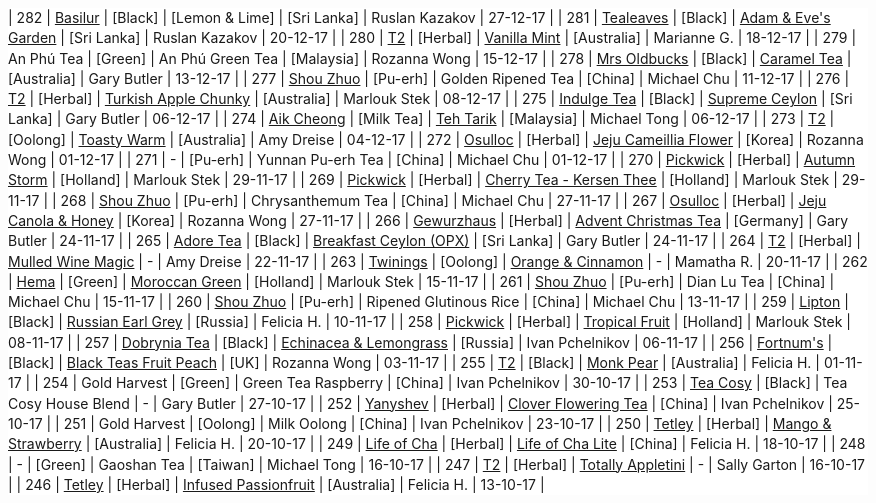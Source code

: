 | 282 | [Basilur]          | [Black]     | [Lemon & Lime]              | [Sri Lanka] | Ruslan Kazakov  | 27-12-17 |
| 281 | [Tealeaves]        | [Black]     | [Adam & Eve's Garden]       | [Sri Lanka] | Ruslan Kazakov  | 20-12-17 |
| 280 | [T2]               | [Herbal]    | [Vanilla Mint]              | [Australia] | Marianne G.     | 18-12-17 |
| 279 | An Phú Tea         | [Green]     | An Phú Green Tea            | [Malaysia]  | Rozanna Wong    | 15-12-17 |
| 278 | [Mrs Oldbucks]     | [Black]     | [Caramel Tea]               | [Australia] | Gary Butler     | 13-12-17 |
| 277 | [Shou Zhuo]        | [Pu-erh]    | Golden Ripened Tea          | [China]     | Michael Chu     | 11-12-17 |
| 276 | [T2]               | [Herbal]    | [Turkish Apple Chunky]      | [Australia] | Marlouk Stek    | 08-12-17 |
| 275 | [Indulge Tea]      | [Black]     | [Supreme Ceylon]            | [Sri Lanka] | Gary Butler     | 06-12-17 |
| 274 | [Aik Cheong]       | [Milk Tea]  | [Teh Tarik]                 | [Malaysia]  | Michael Tong    | 06-12-17 |
| 273 | [T2]               | [Oolong]    | [Toasty Warm]               | [Australia] | Amy Dreise      | 04-12-17 |
| 272 | [Osulloc]          | [Herbal]    | [Jeju Cameillia Flower]     | [Korea]     | Rozanna Wong    | 01-12-17 |
| 271 | -                  | [Pu-erh]    | Yunnan Pu-erh Tea           | [China]     | Michael Chu     | 01-12-17 |
| 270 | [Pickwick]         | [Herbal]    | [Autumn Storm]              | [Holland]   | Marlouk Stek    | 29-11-17 |
| 269 | [Pickwick]         | [Herbal]    | [Cherry Tea - Kersen Thee]  | [Holland]   | Marlouk Stek    | 29-11-17 |
| 268 | [Shou Zhuo]        | [Pu-erh]    | Chrysanthemum Tea           | [China]     | Michael Chu     | 27-11-17 |
| 267 | [Osulloc]          | [Herbal]    | [Jeju Canola & Honey]       | [Korea]     | Rozanna Wong    | 27-11-17 |
| 266 | [Gewurzhaus]       | [Herbal]    | [Advent Christmas Tea]      | [Germany]   | Gary Butler     | 24-11-17 |
| 265 | [Adore Tea]        | [Black]     | [Breakfast Ceylon (OPX)]    | [Sri Lanka] | Gary Butler     | 24-11-17 |
| 264 | [T2]               | [Herbal]    | [Mulled Wine Magic]         | -           | Amy Dreise      | 22-11-17 |
| 263 | [Twinings]         | [Oolong]    | [Orange & Cinnamon]         | -           | Mamatha R.      | 20-11-17 |
| 262 | [Hema]             | [Green]     | [Moroccan Green]            | [Holland]   | Marlouk Stek    | 15-11-17 |
| 261 | [Shou Zhuo]        | [Pu-erh]    | Dian Lu Tea                 | [China]     | Michael Chu     | 15-11-17 |
| 260 | [Shou Zhuo]        | [Pu-erh]    | Ripened Glutinous Rice      | [China]     | Michael Chu     | 13-11-17 |
| 259 | [Lipton]           | [Black]     | [Russian Earl Grey]         | [Russia]    | Felicia H.      | 10-11-17 |
| 258 | [Pickwick]         | [Herbal]    | [Tropical Fruit]            | [Holland]   | Marlouk Stek    | 08-11-17 |
| 257 | [Dobrynia Tea]     | [Black]     | [Echinacea & Lemongrass]    | [Russia]    | Ivan Pchelnikov | 06-11-17 |
| 256 | [Fortnum's]        | [Black]     | [Black Teas Fruit Peach]    | [UK]        | Rozanna Wong    | 03-11-17 |
| 255 | [T2]               | [Black]     | [Monk Pear]                 | [Australia] | Felicia H.      | 01-11-17 |
| 254 | Gold Harvest       | [Green]     | Green Tea Raspberry         | [China]     | Ivan Pchelnikov | 30-10-17 |
| 253 | [Tea Cosy]         | [Black]     | Tea Cosy House Blend        | -           | Gary Butler     | 27-10-17 |
| 252 | [Yanyshev]         | [Herbal]    | [Clover Flowering Tea]      | [China]     | Ivan Pchelnikov | 25-10-17 |
| 251 | Gold Harvest       | [Oolong]    | Milk Oolong                 | [China]     | Ivan Pchelnikov | 23-10-17 |
| 250 | [Tetley]           | [Herbal]    | [Mango & Strawberry]        | [Australia] | Felicia H.      | 20-10-17 |
| 249 | [Life of Cha]      | [Herbal]    | [Life of Cha Lite]          | [China]     | Felicia H.      | 18-10-17 |
| 248 | -                  | [Green]     | Gaoshan Tea                 | [Taiwan]    | Michael Tong    | 16-10-17 |
| 247 | [T2]               | [Herbal]    | [Totally Appletini]         | -           | Sally Garton    | 16-10-17 |
| 246 | [Tetley]           | [Herbal]    | [Infused Passionfruit]      | [Australia] | Felicia H.      | 13-10-17 |

[Adagio Teas]: http://www.adagio.com
[Adore Tea]: http://adoretea.com.au
[Aik Cheong]: http://www.aikcheong.com.my
[Akbar]: http://www.akbar.com
[Amy's Teas]: https://github.com/frydreise/recipes
[Anhui]: https://en.wikipedia.org/wiki/Anhui
[Basilur]: http://www.basilurshop.com.au
[Black Dragon]: http://www.china-tea.ru
[Blue Mountains]: https://bluemountainstea.com.au
[BOH]: https://www.bohtea.com
[Bukalapak]: https://www.bukalapak.com
[Calmer Sutra]: https://www.calmersutratea.com.au
[Celestial]: http://www.celestialseasonings.com
[Chai]: http://chai.com.au
[Chamellia]: https://www.mycoffeeshop.com.au
[Dafolongjing]: http://www.dflj.cn
[Disney]: http://www.disney.com.au
[Dilmah]: http://www.dilmahtea.com
[Dobrynia Tea]: http://www.dobrynia-tea.com/trademark.php?code=52
[Dragon Leaf]: http://www.dragon-leaf.com
[Efuton]: http://www.efuton.com
[Exquisite L.]: https://exquisiteleaves.com
[Fortnum's]: https://www.fortnumandmason.com
[Gewurzhaus]: http://www.gewurzhaus.com.au
[Golchin]: http://www.golchin-tea.com
[Golden Sail]: https://steepster.com/companies/golden-sail-brand
[Golden Tips]: http://www.goldentipstea.com
[Gryphon Tea]: http://www.gryphontea.com
[Hansung KMT]: http://www.kmt.com.my
[Harney & Sons]: http://www.harneyteas.com.au
[Hema]: http://www.hemashop.com/gb
[Higher Living]: http://www.higherlivingherbs.com
[Indulge Tea]: http://indulgetea.com.au
[Ivan's Teas]: https://github.com/Ivan-Pchelnikov
[Jing Tea]: http://www.jing-tea.com
[Kaleidoscope]: https://taste-kaleidoscope.com.au
[Krasnodarskiy]: http://www.krdtea.com
[Kuban Tea]: http://www.kubantea.ru
[Kunitaro]: http://www.kunitaro.co.jp
[Life of Cha]: https://www.lifeofcha.com.au
[Lipton]: http://www.liptontea.com
[Love Tea]: https://lovetea.com.au
[Lupicia]: http://www.lupicia.com.au
[Maitre de The]: http://www.maitredethe.ru
[Matsesta Tea]: https://www.matsestatea.ru
[MightyLeaf]: http://www.mightyleaf.com
[Miss Dong's]: http://www.travelsignpostschina.com/destination/picture.php/chongqing-ciqikou-DSC6334
[Montea Cristo]: http://www.monteacristo.com.au
[Mrs Oldbucks]: http://www.mrsoldbucks.com.au/tea-black
[Neo Australia]: http://www.neoaustralia.com.au
[Nomurasangyo]: http://www.nihoncha.co.jp
[Nourish & Nest]: http://nourish-and-nest.myshopify.com
[Noviy Krym]: http://crimeantea.ru
[Numero Uno]: https://www.numerouno.com.au
[Osulloc]: https://www.osulloc.com
[Qualitea]: http://www.quali-tea.com
[Pickwick]: https://www.pickwicktea.com
[Princess Java]: http://www.java-tea.ru
[Pukka]: http://www.pukkaherbs.com.au/
[Rabbit Hole]: https://therabbithole.com.au
[Ranfer]: http://www.ranfer.com
[Regular Tea]: http://www.ckmc.cn
[Rus Tea Co]: http://www.russianteacompany.com
[Sahar Khiz]: http://www.saharkhizsaffron.com
[San-Cha]: http://www.sanchatea.com
[Sempio]: http://www.sempio.com
[Severnyi Chai]: http://www.ivan-chai.su
[Shou Zhuo]: https://kmshouyixuan.1688.com/page/creditdetail.htm
[Silvertip]: https://www.pineteacoffee.com.au/
[Siplo]: http://www.siplo.com.au
[Skinny Me Tea]: https://www.skinnymetea.com.au
[Starbucks]: http://store.starbucks.co.uk/tea/tea,en_GB,sc.html?cm_sp=HPB2UK-_-tea-_-051517&cm_mc_uid=89081148590814993007389&cm_mc_sid_90398108=1499300738
[Symingtons]: http://www.symingtons.com
[T2]: http://www.t2tea.com
[Taylors]: https://www.taylorsofharrogate.com
[Tea Tonic]: https://www.teatonic.com.au
[Tetley]: http://www.tetley.com.au
[Tea Cosy]: http://theteacosy.bigcartel.com
[Tealeaves]: http://www.tealeaves.com.au
[Tealyra]: https://www.tealyra.com.au
[The Grounds]: https://thegrounds.com.au
[The Organic T]: https://theorganicteaproject.com
[The Tea Centre]: https://www.theteacentre.com.au
[Thrive]: https://www.thrivebynature.com.au
[Tipson]: http://www.tipsontea.com
[Trader Joe's]: http://www.traderjoes.com
[Tridosha]: https://tridosha.com.au
[Twinings]: http://www.twiningsusa.com
[Uji-en]: http://www.uji-en.co.jp
[Uji no Tsuyu]: http://www.ujinotsuyu.co.jp/english/index.html
[Wedgwood]: http://www.wedgwood.com.au
[Wuyi Mountains]: https://en.wikipedia.org/wiki/Wuyi_Mountains
[Yanyshev]: http://www.yachai.ru
[Yu Zhi]: http://www.tmhyz.com
[Yuyupas]: http://www.yuyupas.com
[Ximango]: http://www.ximango.com.br/
[Magic Nights]: http://www.basilurshop.com.au/basilur/oriental-collection-2gx25-magic-nights
[Devonshire Cream]: http://adoretea.com.au/black/flavoured-black/devonshire-cream.html
[Fix this]: http://brazil.com
[Mint & Marigold Tea]: https://www.matsestatea.ru/online-store/directory/tea-black-tea-with-mint-and-marigold2
[Morning Tea]: https://twinings.com.au/products/twinings-morning-3
[Lime & Honey Tea]: https://www.matsestatea.ru/online-store/directory/tea-black-tea-with-lime-and-honey
[Oregano & Thymes Tea]: https://www.matsestatea.ru/online-store/directory/tea-black-tea-with-thyme-and-oregano/
[I Feel Strong]: https://www.pineteacoffee.com.au/online-shop/tea/fruit-melanges/i-feel-strong-100g
[Summer Berry Green Tea]: https://www.twinings.co.uk/gifts/discovery-collection/summer-berry-green-tea-pyramid
[Summer Blush Tea]: https://taste-kaleidoscope.com.au/products/new-summer-blush-tea-60g
[Spiced Dandelion]: https://chai.com.au/product/spiced-dandelion
[Felix Felicis]: http://www.adagio.com/signature_blend/blend.html?blend=15825
[English Breakfast Tea]: https://gewurzhaus.com.au/product/english-breakfast-tea-60g-l
[Draught of Peace]: http://www.adagio.com/signature_blend/blend.html?blend=28621
[Veritaserum]: http://www.adagio.com/signature_blend/blend.html?blend=34123
[Gold Tea]: http://www.akbar.com/our-teas/black-tea
[Ayurvedic Clean Brew]: https://theorganicteaproject.com/blogs/news/ayurvedic-clean-brew
[Polyjuice Potion]: http://www.adagio.com/signature_blend/blend.html?blend=14378
[Flora Night Tea]: https://taste-kaleidoscope.com.au/products/flora-night-tea
[Classic BOH Tea]: https://www.bohtea.com/product-category/classic-boh-tea
[Up]: https://www.lifeofcha.com.au/products/up
[Lattea]: https://www.lifeofcha.com.au/products/lattea
[Green with Coconut]: http://www.harneyteas.com.au/shop/productdetails.php?p=31615
[Just Tea]: http://adoretea.com.au/Black/Black-Tea/just-tea-ceylon-blend.html
[Ginger & Apple]: https://www.woolworths.com.au/shop/productdetails/931155/twinings-ginger-apple-tea-bags
[Green Mint & Lemongrass]: https://taste-kaleidoscope.com.au/products/green-mint-lemongrass-and-linden-flower
[Rainbow Chai]: http://chai.com.au/product/green-tea-chai
[Lime With Ginger]: https://www.tetley.com.au/our-teas/caffeine-free-and-decaf/lime-twist-ginger
[Pumpkin Potion]: http://www.adagio.com/signature_blend/blend.html?blend=7569
[Beerbutter Tea]: http://www.adagio.com/signature_blend/blend.html?blend=7662
[Rebound]: https://www.thrivebynature.com.au/store/p7/Rebound.html
[Hanami]: http://www.gryphontea.com/hanami.html
[Cream Brulee]: http://adoretea.com.au/teacup-candle-creme-brulee-infused.html
[Luscious Lychee]: http://adoretea.com.au/luscious-lychee.html
[Watermelon Mojito]: http://adoretea.com.au/watermelon-mojito.html
[Chocolate Mint]: https://www.theteacentre.com.au/p/chocolate-mint
[Mogambo]: http://www.gryphontea.com/mogambo.html
[Tiger Eye]: http://www.adagio.com/flavors/tiger_eye.html
[Fragrant Jasmine Green]: https://www.dilmah.com.au/tea-brands/dilmah-exceptionals/exceptional-fragrant-jasmine-green-tea--45.html
[Aromatic Earl Grey]: https://www.dilmahtea.com/vivid-tea/our-teas/aromatic-earl-grey-tea.html
[Honeybush Hazelnut]: http://www.adagio.com/rooibos/honeybush_hazelnut.html
[Chamellia English Breakf.]: https://www.mycoffeeshop.com.au/Chamellia-English-Breakfast-tea-Loose-Leaf-80g
[Spiced Tea No.3]: https://taste-kaleidoscope.com.au/products/spiced-tea-no-3
[Tea Tonic Earl Grey]: https://www.teatonic.com.au/index.php/earl-grey-tea-25-teabags.html
[Tea Tonic Coconut]: https://www.teatonic.com.au/index.php/coconut-tea-tube.html
[Choc Vanilla]: http://adoretea.com.au/Black/Flavoured-Black/choc-vanilla.html
[Terrific Toffee]: https://www.t2tea.com/en/au/tea/black-tea/terrific-toffee-loose-leaf-gift-cube-T125AE034.html
[Flora Day Tea]: https://taste-kaleidoscope.com.au/products/coming-soon-flora-day
[Strawberry Sensation]: https://www.t2tea.com/en/au/tea/fruit-tisane/strawberry-sensation-loose-leaf-gift-cube-T130AE017.html
[Serendip]: https://tridosha.com.au/products/products_royaltea.html
[Baxter's Buns]: https://www.t2tea.com/en/au/tea/baxter-s-buns-loose-leaf-feature-cube-T125AE200.html
[Organic Green Tea Formosa]: https://taste-kaleidoscope.com.au/collections/all-products-1/products/organic-green-tea-formosa
[Nilgiri]: http://adoretea.com.au/Black/Black-Tea/nilgiri.html
[Apple Pie Tea]: https://gewurzhaus.com.au/product/apple-pie-tea/
[Royal Thailand]: https://taste-kaleidoscope.com.au/collections/frontpage/products/coming-soon-spiced-tea-no-5-royal-thailand-60g-golden-turmeric-coconut-mint
[Melon & Banana]: http://www.basilurshop.com.au/basilur/magic-fruits-green-loose-tea-melon-banana-100g
[Gingers & Honeybush]: https://taste-kaleidoscope.com.au/collections/all-products-1/products/gingers-honeybush-tea
[Serendip Blend]: https://taste-kaleidoscope.com.au/products/black-tea-serendip-blend
[Tea Book III]: https://www.ruskiwaydeli.com.au/basilur-tea-book-vol.3-green-tea-caddy-100g
[East Frisian]: http://adoreteawholesale.com.au/Black/Black-Tea/east-frisian.html
[Australian Premium]: https://bluemountainstea.com.au/products/australian-premium-black
[Cha Cha Chai]: https://bluemountainstea.com.au/products/cha-cha-chai
[Soursop Sencha]: http://adoretea.com.au/soursop-sencha.html
[Coconut]: http://adoretea.com.au/coconut-tea.html
[Moroccan Mint]: https://gewurzhaus.com.au/product/moroccan-mint-tea-25g-l/
[Nepalese Orange Pekoe]: http://adoretea.com.au/Top-35/nepalese-orange-pekoe.html
[Enchanting Forest Fruit]: https://www.woolworths.com.au/Shop/ProductDetails/957951/twinings-black-tea-enchanting-forest-fruit
[Caribbean Cocktail]: http://www.basilurshop.com.au/basilur/fruit-infusions-100g-t-caddy-caribbean-cocktail/
[Tea Book I]: http://www.basilurshop.com.au/basilur/tea-books/tin-caddies/tea-book-t-caddy-flbt-lt-tea-book-volume-i-blue
[Lemongrass and Ginger]: http://www.t2tea.com/en/au/lemongrass-and-ginger-loose-leaf-gift-cube-T140AE017.html
[Christmas Breakfast]: https://steepster.com/teas/t2/81727-christmas-breakfast
[Black Rose]: http://www.t2tea.com/en/au/tea/black-tea/black-rose-loose-leaf-gift-cube-T125AE003.html
[Fruitalicious]: http://www.t2tea.com/en/au/tea/fruit-tisane/fruitalicious-loose-leaf-gift-cube-T130AE018.html
[Truffle Tea]: http://www.adoretea.com.au/Certified-Organic/Organic-Earl-Grey-p100.html
[Very Berry Fruitea]: http://www.t2tea.com/en/au/tea/fruit-tisane/very-berry-fruitea-loose-leaf-gift-cube-T130AE010.html
[Huoshan Huangya]: https://en.wikipedia.org/wiki/Huoshan_Huangya_tea
[Cardamom]: http://www.sanchatea.com/category-1
[Strawberries & Cream]: http://www.t2tea.com/en/au/tea/fruit-tisane/strawberries-cream-loose-leaf-gift-cube-T130AE004.html
[Gingerbread Tea]: http://www.maitredethe.ru/ru/katalog/category/product/2-chay/68-keniya.html
[Czar Nicholas II]: https://www.russianfooddirect.com/czar-nicholas-ii-premium-russian-tea
[Vanilla Mint]: https://www.t2tea.com/en/au/tea/herbal-floral-tisane/vanilla-mint-loose-leaf-gift-cube-T140AE032.html
[Caramel Tea]: http://www.mrsoldbucks.com.au/tea-black
[Turkish Apple Chunky]: http://www.t2tea.com/en/au/tea/turkish-apple-chunky-loose-leaf-gift-cube-turkish_apple_chunky.html
[Supreme Ceylon]: http://indulgetea.com.au/tea-menu
[Teh Tarik]: http://www.aikcheong.com.my/Templates/zenabasic/product.php
[Toasty Warm]: http://www.t2tea.com/en/au/tea/oolong-tea/toasty-warm-loose-leaf-gift-cube-T105AE014.html
[Jeju Cameillia Flower]: https://www.osulloc.com/kr/en/shop/item/blended/5664
[Autumn Storm]: https://www.pickwick.nl/thee/spices/autumn-storm
[Cherry Tea - Kersen Thee]: https://www.pickwick.nl/thee/fruit/kers
[Jeju Canola & Honey]: https://www.osulloc.com/kr/en/shop/item/blended/5663
[Advent Christmas Tea]: https://gewurzhaus.com.au/product/advent-christmas-tea
[Breakfast Ceylon (OPX)]: http://adoretea.com.au/New-Tea/breakfast-ceylon-opx.html
[Mulled Wine Magic]: http://www.t2tea.com/en/uk/tea/limited-edition/mulled-wine-magic-loose-leaf-feature-tin-T140AI119.html
[Orange & Cinnamon]: https://www.woolworths.com.au/shop/productdetails/791152/twinings-orange-cinnamon-tea
[Russian Earl Grey]: http://www.lipton.com.sg/product/detail/967773/lipton-pyramid-tea-russian-earl-grey
[Tropical Fruit]: https://www.enjoybettercoffee.com/Pickwick-Tropical-Fruit-Tea-20-tea-bags-p/pw007.htm
[Black Teas Fruit Peach]: https://www.fortnumandmason.com/products/new-six-mini-black-teas
[Monk Pear]: http://www.t2tea.com/en/au/tea/black-tea/monk-pear-loose-leaf-gift-cube-T125AE024.html
[Clover Flowering Tea]: http://yachai.ru/shop/portion/#knitted
[Mango & Strawberry]: https://shop.coles.com.au/a/a-national/product/tetley-infusions-mango-strawberry-tea-bags-18-pack
[Life of Cha Lite]: https://www.lifeofcha.com.au/products/lite
[Totally Appletini]: http://www.t2tea.com/en/uk/tea/totally-appletini-totally_appletini.html
[Infused Passionfruit]: https://www.woolworths.com.au/shop/productdetails/426427/tetley-pyramid-infused-passionfruit
[Numero Uno Masala Chai]: https://www.numerouno.com.au/products/masala-chai
[Camomile & Spiced Apple]: https://www.woolworths.com.au/shop/productdetails/791148/twinings-spiced-apple-infused-chamomile-tea-bags
[Blue Mountain]: https://www.t2tea.com/en/au/tea/black-tea/blue-mountain-loose-leaf-gift-cube-T125AE004.html
[Love Story Volume I]: http://www.ruskiwaydeli.com.au/basilur-tea-book-love-story-vol.1-green-tea-100g
[Colada Paradiso]: http://www.t2tea.com/en/us/tea/colada-paradiso-loose-leaf-tisane-colada_paradiso.html
[Cosmo Crush]: http://www.t2tea.com/en/ca/tea/cosmo-crush-loose-leaf-tisane-cosmo_crush.html
[Warming Thyme]: http://crimeantea.ru/news/portfolio/chabrets-sogrevayushhij-250g
[Crimean Dogwood]: http://crimeantea.ru/news/portfolio/kizil-krymskij-250g
[Echinacea & Lemongrass]: http://www.dobrynia-tea.com/unit.php?code=278
[Mint & Lingonberry]: http://www.dobrynia-tea.com/unit.php?code=280
[Cornflower & Lemon Balm]: http://www.dobrynia-tea.com/unit.php?code=283
[Fruit Fusion Mango]: https://www.pickwick.nl/thee/fruit/mango/
[Twinings Digest]: https://www.woolworths.com.au/Shop/ProductDetails/575845/twinings-digest
[Moroccan Green]: https://www.hemashop.com/gb/shop/cooking-dining/coffee-tea/tea/green-tea-moroccan-fair-trade-(60900098)?variant=60900098
[Fruit Fusion Melon]: https://www.pickwick.nl/thee/fruit/fruit-fusion-variation-box/
[Adam & Eve's Garden]: http://www.tealeaves.com.au/black-adam-and-eve-s-garden/w1/i1007352/
[Supreme Matcha Green]: http://www.pukkaherbs.com.au/products/pukka-teas/supreme-matcha-green
[Rose With French Vanilla]: https://shop.dilmahtea.com.au/rose-with-french-vanilla-20-tea-bags-australia
[Winter Glow]: https://steepster.com/teas/pickwick/14766-winter-glow
[Lotus Leaf Ripened]: https://list.jd.com/list.html?cat=1320,12202,12204&ev=exbrand_139650
[Teh Upet Melati]: https://www.bukalapak.com/p/food/minuman/rj1r4-jual-teh-upet-melati-cirebon-teh-celup-25-bags
[Osmanthus Pu-erh]: https://item.jd.com/1729233872.html
[Le GREY]: https://www.lifeofcha.com.au/products/le-grey
[Sterrenmunt]: https://www.pickwick.nl/thee/herbal-goodness/sterrenmunt/
[Singapore Breakfast]: http://www.t2tea.com/en/sg/tea/singapore-breakfast-loose-leaf-gift-cube-singapore_breakfast.html
[Tension Tamer]: http://www.celestialseasonings.com/products/herbal/tension-tamer-herbal-tea
[Magic Tea]: https://github.com/frydreise/recipes/blob/master/magic-tea.md
[Wild Berry Zinger]: http://www.celestialseasonings.com/products/herbal/wild-berry-zinger-herbal-tea
[Tea Cosy Chai]: http://theteacosy.bigcartel.com/product/herbal-teas
[Pumping Pomegranate]: https://www.t2tea.com/en/au/tea/fruit-tisane/pumping-pomegranate-loose-leaf-gift-cube-T130AE030.html
[Crystal Blue Tea]: https://www.lifeofcha.com.au/products/crystal
[True Blueberry]: http://www.celestialseasonings.com/products/herbal/true-blueberry-herbal-tea
[Hibiscus Full-Leaf]: http://store.starbucks.co.uk/teavana-hibiscus-full-leaf-sachets/011057359,en_GB,pd.html?navid=tea&start=3&navid=tea
[Apple Crumble Loose Leaf]: http://www.t2tea.com/en/au/tea/fruit-tisane/apple-crumble-loose-leaf-gift-cube-T130AE034.html
[Pure Ceylon Kandy]: http://www.basilurshop.com.au/leaf-of-ceylon-packet-lt-kandy-100g
[Detox Loose Leaf]: https://www.t2tea.com/en/au/tea/herbal-floral-tisane/detox-loose-leaf-gift-cube-T140AE010.html
[Country Peach Passion]: http://www.celestialseasonings.com/products/herbal/country-peach-passion-herbal-tea
[Herbal Infusion Camomile]: http://www.basilurshop.com.au/basilur/herbal-infusion-env-tb-camomile
[Earl Grey & Mandarin]: http://www.basilurshop.com.au/basilur/magic-fruits-packet-lt-earl-grey-mandarin-100g
[Champagne Strawberry]: http://www.monteacristo.com.au/product/champagne-strawberry-green-tea/
[Citrus Punch]: http://www.t2tea.com/en/au/tea/fruit-tisane/citrus-punch-loose-leaf-gift-cube-T130AE002.html
[Toasty Nougat]: https://www.t2tea.com/en/au/tea/fruit-tisane/toasty-nougat-loose-leaf-gift-cube-T130AE021.html
[Turkish Apple]: http://adoretea.com.au/Fruit-Blends/turkish-apple.html
[Raspberry & Rosehip]: http://www.basilurshop.com.au/basilur/magic-fruits-tea-bags-raspberry-and-rosehip-2g-x-20
[Café Latte]: http://www.adoretea.com.au/Green-Tea/Flavoured/Evening-Mist-p58.html
[Chan Cha]: http://baike.baidu.com/item/%E7%A6%85%E8%8C%B6
[Japanese Sencha]: http://www.uji-en.co.jp/wp-content/themes/ujien/pc/ocha.html
[Apple & Elderflower]: https://www.twinings.co.uk/tea/loose-leaf-pyramids/apple-elderflower-green-tea-pyramids
[Gorgeous Geisha]: http://www.t2tea.com/en/au/tea/green-tea/gorgeous-geisha-loose-leaf-gift-cube-T115AE009.html
[Lemongrass Green Tea]: http://www.dilmahtea.com/ceylon-green-tea/pure-ceylon-green-tea-with-lemongrass.html
[Honey Citron Tea]: https://www.jayagrocer.com/product?variant_id=10143
[T2 Manjari]: http://www.t2tea.com/en/au/tea/limited-edition-tea/tiny-tin-of-tea---manjari-T120AI080.html
[Bengal Spice]: http://www.celestialseasonings.com/products/herbal/bengal-spice-herbal-tea
[Twinings Morning Tea]: http://www.foodanddrinkbusiness.com.au/packaging/twinings-launches-new-australian-tea-range-in-special-packs
[Elderflower & Apricot]: http://shop.coles.com.au/online/mobile/national/higher-living-herbal-infusion-white-tea-elderflower-and-apricot
[Sikkim Temi]: http://www.trufflestore.com.au/t2-sikkim-temi
[Golden Monkey - Yunnan]: http://adoretea.com.au/Black/Black-Tea/golden-monkey-yunnan.html
[Cinnamon Matcha]: http://www.t2tea.com/en/au/tea/matcha/cinnamon-matcha-T115AI079.html
[Green Tea Jasmine]: http://www.hemashop.com/gb/shop/cooking-and-dining/coffee-and-tea/tea/green-tea-jasmine-fair-trade-(60940005)
[Anji White Tea]: https://en.wikipedia.org/wiki/Anji_bai_cha
[Jia Ming Dragon Well]: https://en.wikipedia.org/wiki/Longjing_tea
[Velvety Vanilla Chai Tea]: https://gewurzhaus.com.au/product/velvety-vanilla-chai-tea-80g-l
[Organic Easter Bun Tea]: https://gewurzhaus.com.au/product/easter-bun-tea
[Jia Ming Chinese Tea]: https://en.wikipedia.org/wiki/Longjing_tea
[Cocoa Loco]: https://www.t2tea.com/en/au/tea/herbal-floral-tisane/cocoa-loco-loose-leaf-gift-cube-T140AE059.html
[Pomegranate Fruit Blend]: http://www.monteacristo.com.au/shop
[Ginger kiss]: http://www.monteacristo.com.au/product/ginger-kiss
[Lychee Black tea]: http://www.monteacristo.com.au/product/lychee
[Complexion Herbal Tea]: https://www.neoaustralia.com.au/Complexion-Tea-120g-Jar
[Arctic Fire]: http://adoretea.com.au/Black/Flavoured-Black/arctic-fire.html
[Lavender Flowers Tea]: http://www.monteacristo.com.au/product/lavender-flowers
[Ginseng Oolong Tea]: http://www.dragon-leaf.com/green-tea.html
[8 day Teatox]: https://www.skinnymetea.com.au/products/14-day-teatox
[Alishan Tea]: http://yuyupas.com/products/1
[Nettle Tea]: http://adoretea.com.au/nettle.html
[Lichee Black Tea]: https://www.amazon.com/Golden-Sail-Brand-China-Lichee/dp/B003L8LX7M
[Xiang Lapsang Souchong]: https://en.wikipedia.org/wiki/Lapsang_souchong
[Green Power]: https://therabbithole.com.au/products/green-power
[Blood Orange]: http://www.monteacristo.com.au/product/blood-orange
[Official Unbirthday Tea]: https://www.amazon.com/Disney-Parks-Wonderland-Official-Unbirthday/dp/B005TMLTJK
[Green Tea Tropical]: http://www.mightyleaf.com/green-tea-tropical.html
[Banana Bake]: https://www.t2tea.com/en/au/tea/black-tea/banana-bake-loose-leaf-gift-cube-T125AE106.html
[Cherry Ripe]: http://adoretea.com.au/Black/Flavoured-Black/cherry-ripe.html
[Roseship Filler]: http://crimeantea.ru/news/portfolio/shipovnik-nalivnoj-50g/?id=3694
[Devonshire Cream]: http://www.tealeaves.com.au/black-devonshire-cream/w1/i1007151
[Bushfire Caravan]: http://www.mrsoldbucks.com.au/tea-black
[Carcade]: http://www.russiantable.com/store/Princess-Java-Tea-(Hibiscus)-Karkade-80gr__4993-27.html?rel_pf_id=9630
[Chai Chocolate]: http://adoretea.com.au/Chai-Blends/chai-chocolate.html
[Black Tea Caramel]: http://www.monteacristo.com.au/product/caramel
[Afternoon Bliss]: http://www.adoreteawholesale.com.au/afternoon-bliss.html
[Black Macadamia]: http://www.tealeaves.com.au/black-macadamia/w1/i1007050/
[Hawthorn Green Tea]: http://china-tea.ru/produktsiya/detail.php?ELEMENT_ID=95&SECTION=1
[Ceylon Orange Pekoe]: http://www.basilurtea.com.au/tea_collection/specialty_classics/specialty-classic-tea-bag-foil-env-ceylon-orange-pekoe-2g.html
[Butterfly Pea Flower Tea]: https://en.wikipedia.org/wiki/Butterfly_pea_flower_tea
[Wild Rose Green Tea]: http://china-tea.ru/produktsiya/detail.php?ELEMENT_ID=82&SECTION=1
[Azercay with Bergamot]: http://kubantea.ru/tea/ru/azercay_tea_products.html
[Caramel Black]: http://www.quali-tea.com/index.php?route=product/product&path=74&product_id=184
[Yorkshire Gold]: https://www.amazon.com/Taylors-Harrogate-Yorkshire-Loose-Package/dp/B003H7KV8Y
[Gingerbread Spice]: http://www.celestialseasonings.com/products/herbal/gingerbread-spice
[Candy Cane Lane]: http://www.celestialseasonings.com/products/green/candy-cane-lane
[Da Hong Pao]: https://en.wikipedia.org/wiki/Da_Hong_Pao
[Oriental Golden Crescent]: http://www.basilurtea.co.nz/product/golden-crescent
[Spiced Apple Infusion]: https://www.woolworths.com.au/shop/browse/drinks/herbal-specialty-tea?name=twinings-spiced-apple-infusion-tea&productId=770735
[Cream Earl Grey]: https://www.tealyra.com.au/loose-tea-au/black-tea-au/flavored-black-tea/cream-earl-grey-moonlight
[Jasmine Lily Tower]: https://www.tealyra.com.au/blooming-tea-au/jasmine-lily-tower
[Detox]: https://lovetea.com.au/shop/detox-tea
[Elderflower and Apricot]: https://shop.coles.com.au/a/a-national/product/higher-living-herbal-infusion-white-tea-elderflower-and-apricot
[Pineapple Cherry Bloom]: https://www.tealyrawhole.sale/wholesale-loose-tea/fruity-tea/pineapple-cherry-bloom
[Sugar Cookie Sleigh Ride]: http://www.celestialseasonings.com/products/herbal/sugar-cookie-sleigh-ride
[Hojicha]: http://www.nihoncha.co.jp/product/powder_tb.htm
[Egyptian Chamomile]: https://www.tealyra.com.au/loose-tea-au/herbal-teas-au/chamomile-tea-au/egyptian-chamomile-organic-44
[New York Breakfast]: https://www.t2tea.com/en/au/tea/black-tea/new-york-breakfast-loose-leaf-tea-D65.html
[Instant Dandelion Herbal]: https://www.naturalhealthorganics.com.au/brands/symington-s-dandelion-tea/symingtons-instant-dandelion-herbal-tea-100g.html
[Mango & Chile Black Tea]: http://www.traderjoes.com/digin/post/organic-mango-chile-black-tea
[Berry Bomb]: https://therabbithole.com.au/products/berry-bomb
[Magic Fruits Ginger]: http://www.basilurshop.com.au/basilur/magic-fruits-100g-t-caddy-ginger
[Basilur Earl Grey]: http://www.basilurshop.com.au/specialty-classic-t-caddy-lt-earl-grey-100g
[Green Tea & Lemon]: http://www.twinings.com/int/product.php?productid=19
[Japanese Cherry Green]: https://www.tealyra.com.au/loose-tea-au/buy-green-tea-au/flavored-green-tea/japanese-cherry-green-81
[Island of Tea Gold]: http://www.basilurshop.com.au/island-of-tea/island-of-tea-t-caddy-lt-gold
[Honey Peach Blossom]: https://www.tealyra.com.au/blooming-tea-au/honey-peach-blossom
[English Afternoon]: http://www.basilurtea.com.au/tea_collection/specialty_classics/specialty-classic-t-caddy-lt-english-afternoon-100g.html
[Banana Split]: http://adoretea.com.au/banana-split.html
[Choc Orange Fudge]: https://therabbithole.com.au/products/choc-orange-fudge
[West Lake Dragon Well]: http://www.dflj.cn/shop/productsShow.aspx?username=dfljcn&id=343
[Peppermint]: http://www.basilurshop.com.au/basilur/herbal-infusion-env-tb-peppermint
[Krasnodarskiy 1901 Green]: http://krdtea.com/assortiment/listovoj_chaj/chaj_zelenyij_krupnolistovoj_krasnodarskij_s_1901_goda
[Exotic]: http://www.basilurtea.com.au/tea_collection/personal_collection/personal-collections-t-caddy-foil-env-exotic-2g-x-20-en.html
[Leaf of Ceylon Ruhunu]: http://www.basilurshop.com.au/leaf-of-ceylon-lt-ruhunu-125g
[Go Go Goa]: http://www.t2tea.com/en/au/tea/go-go-goa-T125AE134.html
[French Earl Grey]: http://www.tealeaves.com.au/black-french-earl-grey/w1/i1007115
[Basilur Darjeeling]: http://www.basilurtea.com.au/tea_collection/specialty_classics/specialty-classic-tea-bag-foil-env-darjeeling-2g.html
[Masala Chai]: http://www.basilurshop.com.au/basilur/oriental-collection-2x20g-foil-env-masala-chai
[Licorice Tea]: https://shop.higherlivingherbs.com/collections/frontpage/products/higher-living-licorice-tea-15-bag
[Ujinotsuyu Genmaicha]: http://www.ujinotsuyu.co.jp/english/body_shohin.html
[Lady Grey]: https://www.tealyra.com.au/loose-tea-au/black-tea-au/flavored-black-tea/lady-grey
[Lapsang Souchong]: https://therabbithole.com.au/products/lapsang-souchong
[Jasmine Dragon Pearls]: https://www.tealyra.com.au/tea-collections/jasmine-tea/jasmine-dragon-pearls-1025
[Lemon]: http://www.made-in-scandinavian.com/store/p1077/Lipton_Lemon_Tea_20_-Tea_Bags_%2F_Pack_Made_in_Europe.html
[Mango Yoghurt Desert]: https://www.tealyra.com.au/loose-tea-au/herbal-teas-au/hibiscus-tea-au/mango-yoghurt-desert-772
[Aged 20 Vintage Pu'erh]: https://www.tealyra.com.au/loose-tea-au/puerh-tea-au/aged-20-years-vintage-pu-erh
[Lady Melba]: https://www.calmersutratea.com.au/collections/organic-tea/products/lady-melba
[Green Gunpowder]: http://ksa.lipton.com/en-sa/product/detail/847033/lipton-green-gunpowder
[White Magic]: http://www.basilurshop.com.au/bouquet-tea-bag-foil-env-white-magic-1-5g-x-20-en
[Jun Shan Yin Zhen Yellow]: https://www.tealyra.com.au/2016-harvest/jun-shan-yin-zhen-yellow-tea-475
[White Ginger]: http://www.t2tea.com/en/au/tea/white-ginger-loose-leaf-gift-cube-T100AE011.html
[Almond & Vanilla]: http://adoretea.com.au/Black/Flavoured-Black/almond-vanilla.html
[Frosty Night]: http://www.basilurshop.com.au/oriental-collection-t-caddy-lt-frosty-afternoon-100g
[Caramel Whiskey]: http://www.tealeaves.com.au/black-caramel-whiskey/w1/i1102277/
[Camomile, Honey, Vanilla]: https://www.twiningsusa.com/templates/product.aspx?ProductGuid=F08461&GroupGuid=74
[Green Tea Coconut]: https://shop.higherlivingherbs.com/products/higher-living-green-tea-coconut-20-bag
[Assam 2nd Flush]: http://adoretea.com.au/Black/Black-Tea/assam-2nd-flush.html
[English Breakfast Supr]: http://adoretea.com.au/Top-25/english-breakfast-supreme.html
[Window Moscow]: http://www.basilurshop.com.au/basilur/windows-collection/window-collection-t-caddy-lt-moscow
[Java Orange Pekoe]: http://www.quali-tea.com/index.php?route=product/product&path=74&product_id=195
[Green Freshness]: http://www.basilurshop.com.au/bouquet-t-caddy-lt-green-freshness
[Azercay with Thyme]: http://kubantea.ru/tea/ru/azercay_tea_products.html
[Ivan Chai]: http://www.eliziya.ru/chajnyj-napitok-severnyj-chaj-ivan-chaj-listovoj-phermentirovannyj-v-piramidkah-30-g-637.html
[Cream Fantasy]: http://www.basilurtea.com.au/tea_collection/bouquet/bouquet-t-caddy-lt-cream-fantasy.html
[Nuwara Eliya]: http://www.basilurtea.com.au/tea_collection/leaf_of_ceylon/leaf-of-ceylon-lt-nuwara-eliya-125g.html
[Forest Fruit]: http://www.made-in-scandinavian.com/store/p1070/Lipton_Forest_Fruit_Tea_20_-Tea_Bags_%2F_Pack_Made_in_Europe.html
[Golden Disk]: http://www.basilurshop.com.au/tipson/ethno-collection-100g-t-caddy-golden-disk
[Saffron Tea]: http://www.saharkhizsaffron.com/saffron_tea.htm
[Mango & Pineapple]: http://www.basilurshop.com.au/basilur/magic-fruits-100g-t-caddy-mango-and-pineapple
[Let's Get Fabulous]: http://www.siplo.com.au/lets-get-fabulous
[French Lady Grey]: http://nourish-and-nest.myshopify.com/products/french-lady-grey-organic-tea
[Window Chinese]: http://www.basilurshop.com.au/basilur/window-collection-t-caddy-lt-chinese
[Orange Pekoe]: http://adoretea.com.au/New-Tea/Organic-Ceylon-Orange-Pekoe.html
[Gol Gav Zaban]: http://turmericsaffron.blogspot.com.au/2010/03/gol-gav-zaban-persian-herbal-flower-tea.html
[Blue Fruit]: http://www.made-in-scandinavian.com/store/p1065/Lipton_Blue_Fruit_20_-Tea_Bags_%2F_Pack_Made_in_Europe.html
[Heavenly Good Luck]: https://gewurzhaus.com.au/product/heavenly-good-luck-tea-90g-l
[Orient Delight]: http://www.basilurtea.com.au/tea_collection/oriental_collection/oriental-collection-lt-oriental-delight-100g.html
[English Breakfast]: https://www.wedgwood.com.au/wedgwood-tea-english-breakfast-140g-caddy.html
[Clara's Clarity]: http://www.gewurzhaus.com.au/professor_claras_clarity_tea
[Ethno White Flowers]: http://www.basilurshop.com.au/tipson/ethno-collection-100g-t-caddy-white-flowers
[Green Tea]: http://www.basilurtea.com.au/tea_collection/fruits_and_flower/two-layer-t-caddy-lt-jasmine-green-tea-125g.html
[Ethno Cream Buds]: http://www.basilurshop.com.au/tipson/ethno-collection-100g-t-caddy-cream-buds
[Jasmine Tea]: http://www.basilurtea.com.au/tea_collection/fruits_and_flower/two-layer-t-caddy-lt-jasmine-green-tea-125g.html
[Window Sri Lanka]: http://www.basilurshop.com.au/basilur/window-collection-t-caddy-lt-sri-lanka
[Ceylon BOP1]: http://adoretea.com.au/Black/Black-Tea/Ceylon-BOP1.html
[Ethno Blue Flowers]: http://www.basilurshop.com.au/tipson/ethno-collection-100g-t-caddy-blue-flowers
[Shi Feng Dragon Well]: https://en.wikipedia.org/wiki/Longjing_tea
[Corn Tassel]: http://www.sempio.com/eng/products/View.asp?mc=020101&cate1=PDZZ&cate2=PDZZ4
[Tea House]: http://www.basilurshop.com.au/basilur/festive-collection-100g-lt-tea-house
[Cranberry Vanilla]: http://www.celestialseasonings.com/products/herbal/cranberry-vanilla-wonderland
[Eva's Yummy Tummy]: http://www.gewurzhaus.com.au/evas_yummy_tummy_tea
[African BOP]: http://adoretea.com.au/African-BOP-Teza-Estate.html
[Darjeeling Vintage]: http://adoretea.com.au/Black/Black-Tea/Darjeeling-Vintage.html
[Keemun]: http://adoretea.com.au/Black/Black-Tea/Keemun.html
